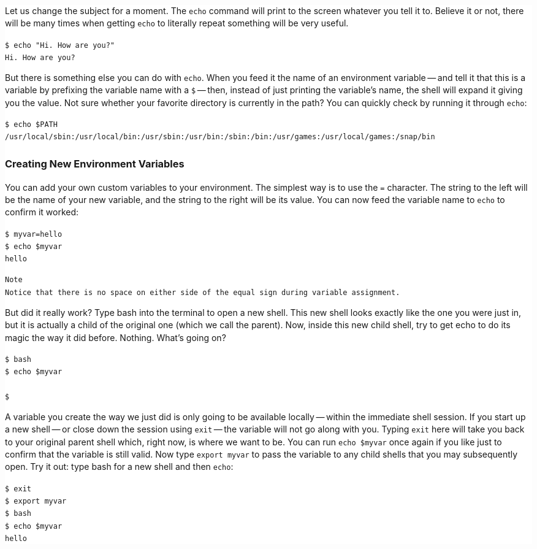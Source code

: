 Let us change the subject for a moment. The `echo` command will print to the screen whatever you tell it to. Believe it or not, there will be many times when getting `echo` to literally repeat something will be very useful.

```
$ echo "Hi. How are you?"
Hi. How are you?
```

But there is something else you can do with `echo`. When you feed it the name of an environment variable — and tell it that this is a variable by prefixing the variable name with a `$` — then, instead of just printing the variable’s name, the shell will expand it giving you the value. Not sure whether your favorite directory is currently in the path? You can quickly check by running it through `echo`:

```
$ echo $PATH
/usr/local/sbin:/usr/local/bin:/usr/sbin:/usr/bin:/sbin:/bin:/usr/games:/usr/local/games:/snap/bin
```

### Creating New Environment Variables
You can add your own custom variables to your environment. The simplest way is to use the `=` character. The string to the left will be the name of your new variable, and the string to the right will be its value. You can now feed the variable name to `echo` to confirm it worked:

```
$ myvar=hello
$ echo $myvar
hello
```

```
Note
Notice that there is no space on either side of the equal sign during variable assignment.
```

But did it really work? Type bash into the terminal to open a new shell. This new shell looks exactly like the one you were just in, but it is actually a child of the original one (which we call the parent). Now, inside this new child shell, try to get echo to do its magic the way it did before. Nothing. What’s going on?

```
$ bash
$ echo $myvar

$
```

A variable you create the way we just did is only going to be available locally — within the immediate shell session. If you start up a new shell — or close down the session using `exit` — the variable will not go along with you. Typing `exit` here will take you back to your original parent shell which, right now, is where we want to be. You can run `echo $myvar` once again if you like just to confirm that the variable is still valid. Now type `export myvar` to pass the variable to any child shells that you may subsequently open. Try it out: type bash for a new shell and then `echo`:

```
$ exit
$ export myvar
$ bash
$ echo $myvar
hello
```

